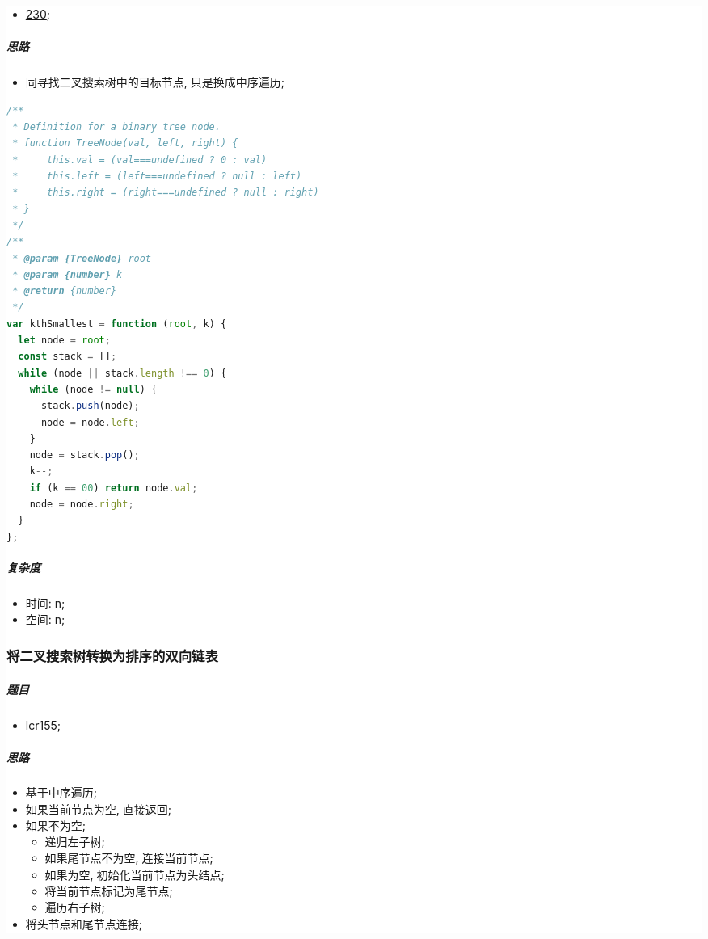 - [230](https://leetcode.cn/problems/kth-smallest-element-in-a-bst/description/);

##### 思路

- 同寻找二叉搜索树中的目标节点, 只是换成中序遍历;

```typescript
/**
 * Definition for a binary tree node.
 * function TreeNode(val, left, right) {
 *     this.val = (val===undefined ? 0 : val)
 *     this.left = (left===undefined ? null : left)
 *     this.right = (right===undefined ? null : right)
 * }
 */
/**
 * @param {TreeNode} root
 * @param {number} k
 * @return {number}
 */
var kthSmallest = function (root, k) {
  let node = root;
  const stack = [];
  while (node || stack.length !== 0) {
    while (node != null) {
      stack.push(node);
      node = node.left;
    }
    node = stack.pop();
    k--;
    if (k == 00) return node.val;
    node = node.right;
  }
};
```

##### 复杂度

- 时间: n;
- 空间: n;

### 将二叉搜索树转换为排序的双向链表

##### 题目

- [lcr155](https://leetcode.cn/problems/er-cha-sou-suo-shu-yu-shuang-xiang-lian-biao-lcof/description/);

##### 思路

- 基于中序遍历;
- 如果当前节点为空, 直接返回;
- 如果不为空;
  - 递归左子树;
  - 如果尾节点不为空, 连接当前节点;
  - 如果为空, 初始化当前节点为头结点;
  - 将当前节点标记为尾节点;
  - 遍历右子树;
- 将头节点和尾节点连接;
